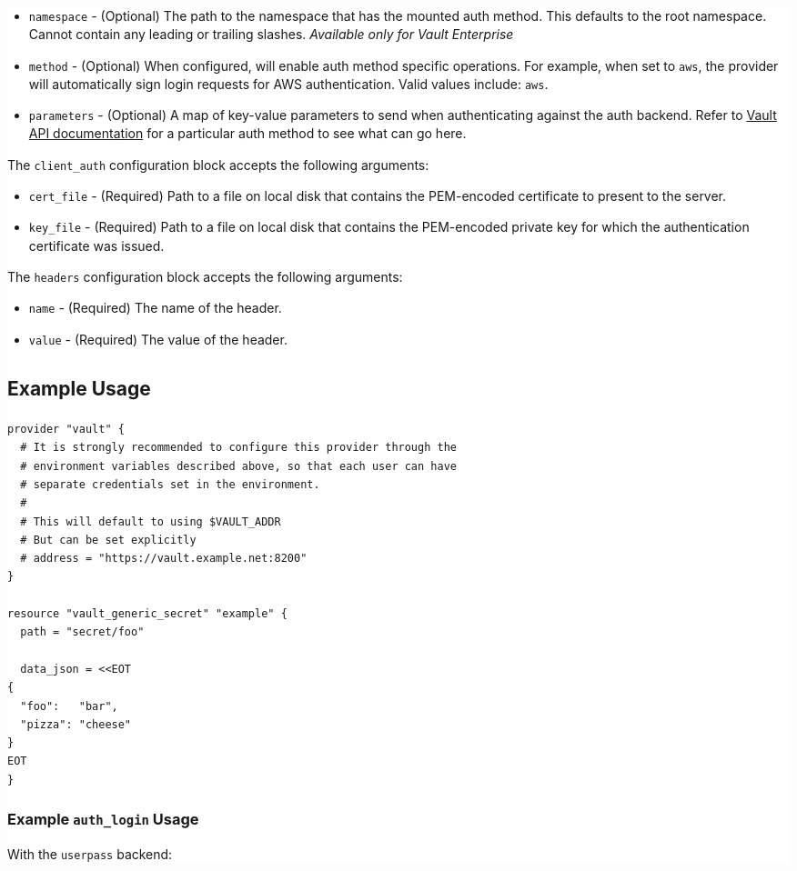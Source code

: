 * `namespace` - (Optional) The path to the namespace that has the mounted auth method.
  This defaults to the root namespace. Cannot contain any leading or trailing slashes.
  *Available only for Vault Enterprise*

* `method` - (Optional) When configured, will enable auth method specific operations.
  For example, when set to `aws`, the provider will automatically sign login requests
  for AWS authentication. Valid values include: `aws`.

* `parameters` - (Optional) A map of key-value parameters to send when authenticating
  against the auth backend. Refer to [Vault API documentation](https://www.vaultproject.io/api-docs/auth) for a particular auth method
  to see what can go here.

The `client_auth` configuration block accepts the following arguments:

* `cert_file` - (Required) Path to a file on local disk that contains the
  PEM-encoded certificate to present to the server.

* `key_file` - (Required) Path to a file on local disk that contains the
  PEM-encoded private key for which the authentication certificate was issued.

The `headers` configuration block accepts the following arguments:

* `name` - (Required) The name of the header.

* `value` - (Required) The value of the header.

## Example Usage

```hcl
provider "vault" {
  # It is strongly recommended to configure this provider through the
  # environment variables described above, so that each user can have
  # separate credentials set in the environment.
  #
  # This will default to using $VAULT_ADDR
  # But can be set explicitly
  # address = "https://vault.example.net:8200"
}

resource "vault_generic_secret" "example" {
  path = "secret/foo"

  data_json = <<EOT
{
  "foo":   "bar",
  "pizza": "cheese"
}
EOT
}
```

### Example `auth_login` Usage
With the `userpass` backend:

